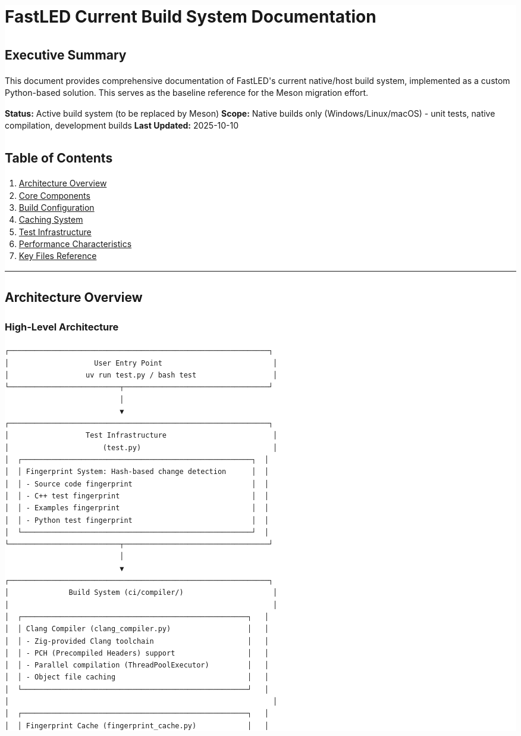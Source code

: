 # FastLED Current Build System Documentation

## Executive Summary

This document provides comprehensive documentation of FastLED's current native/host build system, implemented as a custom Python-based solution. This serves as the baseline reference for the Meson migration effort.

**Status:** Active build system (to be replaced by Meson)
**Scope:** Native builds only (Windows/Linux/macOS) - unit tests, native compilation, development builds
**Last Updated:** 2025-10-10

## Table of Contents

1. [Architecture Overview](#architecture-overview)
2. [Core Components](#core-components)
3. [Build Configuration](#build-configuration)
4. [Caching System](#caching-system)
5. [Test Infrastructure](#test-infrastructure)
6. [Performance Characteristics](#performance-characteristics)
7. [Key Files Reference](#key-files-reference)

---

## Architecture Overview

### High-Level Architecture

```
┌─────────────────────────────────────────────────────────────┐
│                    User Entry Point                          │
│                  uv run test.py / bash test                  │
└──────────────────────────┬──────────────────────────────────┘
                           │
                           ▼
┌─────────────────────────────────────────────────────────────┐
│                  Test Infrastructure                         │
│                      (test.py)                               │
│  ┌──────────────────────────────────────────────────────┐  │
│  │ Fingerprint System: Hash-based change detection      │  │
│  │ - Source code fingerprint                            │  │
│  │ - C++ test fingerprint                               │  │
│  │ - Examples fingerprint                               │  │
│  │ - Python test fingerprint                            │  │
│  └──────────────────────────────────────────────────────┘  │
└──────────────────────────┬──────────────────────────────────┘
                           │
                           ▼
┌─────────────────────────────────────────────────────────────┐
│              Build System (ci/compiler/)                     │
│                                                              │
│  ┌─────────────────────────────────────────────────────┐   │
│  │ Clang Compiler (clang_compiler.py)                  │   │
│  │ - Zig-provided Clang toolchain                      │   │
│  │ - PCH (Precompiled Headers) support                 │   │
│  │ - Parallel compilation (ThreadPoolExecutor)         │   │
│  │ - Object file caching                               │   │
│  └─────────────────────────────────────────────────────┘   │
│                                                              │
│  ┌─────────────────────────────────────────────────────┐   │
│  │ Fingerprint Cache (fingerprint_cache.py)            │   │
```